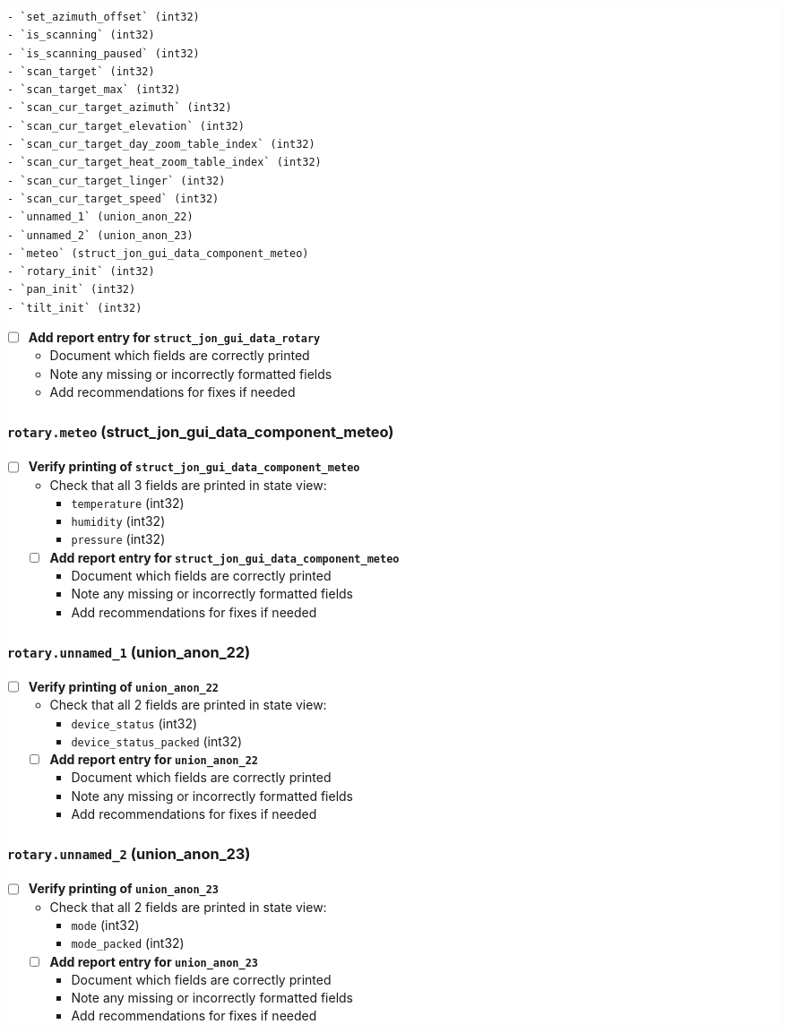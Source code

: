     - `set_azimuth_offset` (int32)
    - `is_scanning` (int32)
    - `is_scanning_paused` (int32)
    - `scan_target` (int32)
    - `scan_target_max` (int32)
    - `scan_cur_target_azimuth` (int32)
    - `scan_cur_target_elevation` (int32)
    - `scan_cur_target_day_zoom_table_index` (int32)
    - `scan_cur_target_heat_zoom_table_index` (int32)
    - `scan_cur_target_linger` (int32)
    - `scan_cur_target_speed` (int32)
    - `unnamed_1` (union_anon_22)
    - `unnamed_2` (union_anon_23)
    - `meteo` (struct_jon_gui_data_component_meteo)
    - `rotary_init` (int32)
    - `pan_init` (int32)
    - `tilt_init` (int32)
  - [ ] **Add report entry for `struct_jon_gui_data_rotary`**
    - Document which fields are correctly printed
    - Note any missing or incorrectly formatted fields
    - Add recommendations for fixes if needed

### `rotary.meteo` (struct_jon_gui_data_component_meteo)

- [ ] **Verify printing of `struct_jon_gui_data_component_meteo`**
  - Check that all 3 fields are printed in state view:
    - `temperature` (int32)
    - `humidity` (int32)
    - `pressure` (int32)
  - [ ] **Add report entry for `struct_jon_gui_data_component_meteo`**
    - Document which fields are correctly printed
    - Note any missing or incorrectly formatted fields
    - Add recommendations for fixes if needed

### `rotary.unnamed_1` (union_anon_22)

- [ ] **Verify printing of `union_anon_22`**
  - Check that all 2 fields are printed in state view:
    - `device_status` (int32)
    - `device_status_packed` (int32)
  - [ ] **Add report entry for `union_anon_22`**
    - Document which fields are correctly printed
    - Note any missing or incorrectly formatted fields
    - Add recommendations for fixes if needed

### `rotary.unnamed_2` (union_anon_23)

- [ ] **Verify printing of `union_anon_23`**
  - Check that all 2 fields are printed in state view:
    - `mode` (int32)
    - `mode_packed` (int32)
  - [ ] **Add report entry for `union_anon_23`**
    - Document which fields are correctly printed
    - Note any missing or incorrectly formatted fields
    - Add recommendations for fixes if needed
